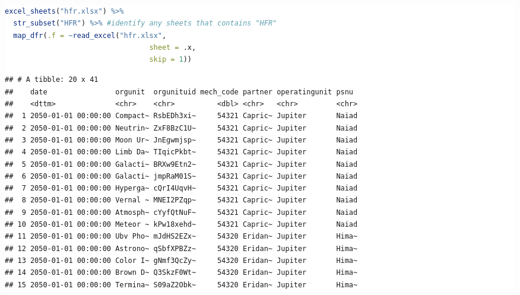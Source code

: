 ``` r
excel_sheets("hfr.xlsx") %>% 
  str_subset("HFR") %>% #identify any sheets that contains "HFR"
  map_dfr(.f = ~read_excel("hfr.xlsx", 
                                  sheet = .x, 
                                  skip = 1))
```

    ## # A tibble: 20 x 41
    ##    date                orgunit  orgunituid mech_code partner operatingunit psnu 
    ##    <dttm>              <chr>    <chr>          <dbl> <chr>   <chr>         <chr>
    ##  1 2050-01-01 00:00:00 Compact~ RsbEDh3xi~     54321 Capric~ Jupiter       Naiad
    ##  2 2050-01-01 00:00:00 Neutrin~ ZxF8BzC1U~     54321 Capric~ Jupiter       Naiad
    ##  3 2050-01-01 00:00:00 Moon Ur~ JnEgwmjsp~     54321 Capric~ Jupiter       Naiad
    ##  4 2050-01-01 00:00:00 Limb Da~ TIqicPkbt~     54321 Capric~ Jupiter       Naiad
    ##  5 2050-01-01 00:00:00 Galacti~ BRXw9Etn2~     54321 Capric~ Jupiter       Naiad
    ##  6 2050-01-01 00:00:00 Galacti~ jmpRaM01S~     54321 Capric~ Jupiter       Naiad
    ##  7 2050-01-01 00:00:00 Hyperga~ cQrI4UqvH~     54321 Capric~ Jupiter       Naiad
    ##  8 2050-01-01 00:00:00 Vernal ~ MNEI2PZqp~     54321 Capric~ Jupiter       Naiad
    ##  9 2050-01-01 00:00:00 Atmosph~ cYyfQtNuF~     54321 Capric~ Jupiter       Naiad
    ## 10 2050-01-01 00:00:00 Meteor ~ kPw18xehd~     54321 Capric~ Jupiter       Naiad
    ## 11 2050-01-01 00:00:00 Ubv Pho~ mJdHS2EZx~     54320 Eridan~ Jupiter       Hima~
    ## 12 2050-01-01 00:00:00 Astrono~ qSbfXPBZz~     54320 Eridan~ Jupiter       Hima~
    ## 13 2050-01-01 00:00:00 Color I~ gNmf3QcZy~     54320 Eridan~ Jupiter       Hima~
    ## 14 2050-01-01 00:00:00 Brown D~ Q3SkzF0Wt~     54320 Eridan~ Jupiter       Hima~
    ## 15 2050-01-01 00:00:00 Termina~ S09aZ2Obk~     54320 Eridan~ Jupiter       Hima~